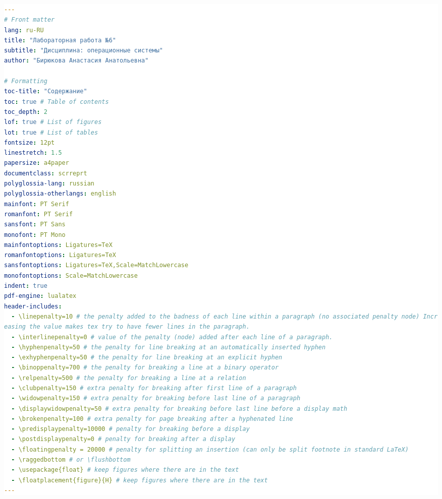 ```yaml
---
# Front matter
lang: ru-RU
title: "Лабораторная работа №6"
subtitle: "Дисциплина: операционные системы"
author: "Бирюкова Анастасия Анатольевна"

# Formatting
toc-title: "Содержание"
toc: true # Table of contents
toc_depth: 2
lof: true # List of figures
lot: true # List of tables
fontsize: 12pt
linestretch: 1.5
papersize: a4paper
documentclass: scrreprt
polyglossia-lang: russian
polyglossia-otherlangs: english
mainfont: PT Serif
romanfont: PT Serif
sansfont: PT Sans
monofont: PT Mono
mainfontoptions: Ligatures=TeX
romanfontoptions: Ligatures=TeX
sansfontoptions: Ligatures=TeX,Scale=MatchLowercase
monofontoptions: Scale=MatchLowercase
indent: true
pdf-engine: lualatex
header-includes:
  - \linepenalty=10 # the penalty added to the badness of each line within a paragraph (no associated penalty node) Increasing the value makes tex try to have fewer lines in the paragraph.
  - \interlinepenalty=0 # value of the penalty (node) added after each line of a paragraph.
  - \hyphenpenalty=50 # the penalty for line breaking at an automatically inserted hyphen
  - \exhyphenpenalty=50 # the penalty for line breaking at an explicit hyphen
  - \binoppenalty=700 # the penalty for breaking a line at a binary operator
  - \relpenalty=500 # the penalty for breaking a line at a relation
  - \clubpenalty=150 # extra penalty for breaking after first line of a paragraph
  - \widowpenalty=150 # extra penalty for breaking before last line of a paragraph
  - \displaywidowpenalty=50 # extra penalty for breaking before last line before a display math
  - \brokenpenalty=100 # extra penalty for page breaking after a hyphenated line
  - \predisplaypenalty=10000 # penalty for breaking before a display
  - \postdisplaypenalty=0 # penalty for breaking after a display
  - \floatingpenalty = 20000 # penalty for splitting an insertion (can only be split footnote in standard LaTeX)
  - \raggedbottom # or \flushbottom
  - \usepackage{float} # keep figures where there are in the text
  - \floatplacement{figure}{H} # keep figures where there are in the text
---
```
